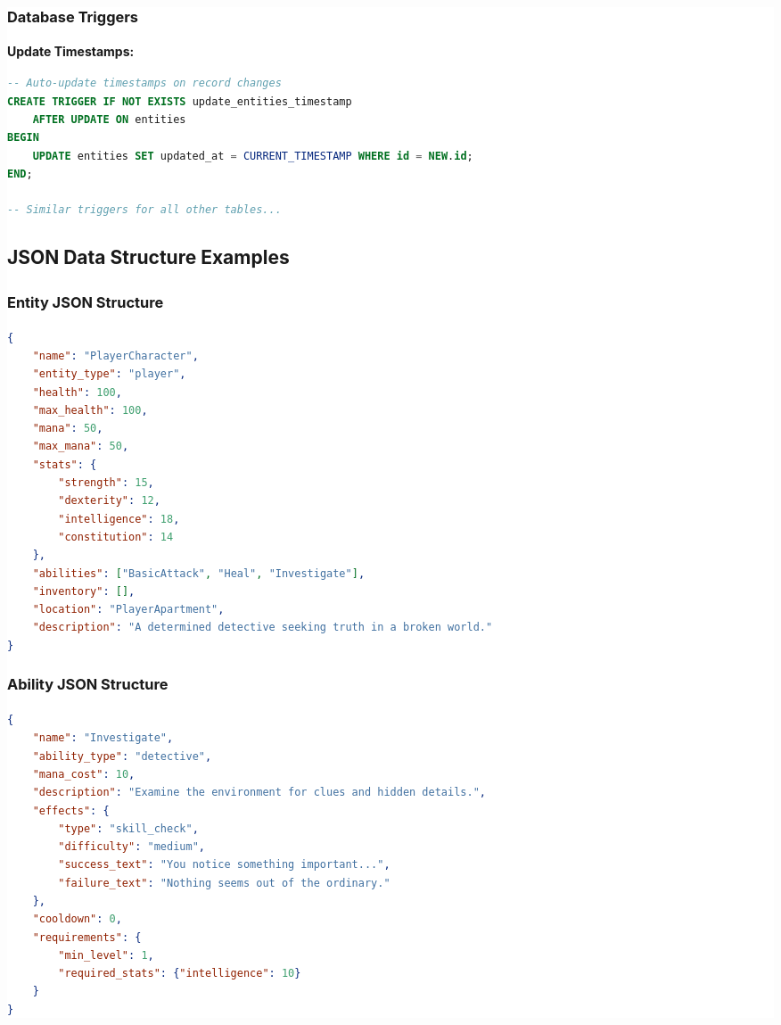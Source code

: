 ### Database Triggers
**Update Timestamps:**
```sql
-- Auto-update timestamps on record changes
CREATE TRIGGER IF NOT EXISTS update_entities_timestamp 
    AFTER UPDATE ON entities
BEGIN
    UPDATE entities SET updated_at = CURRENT_TIMESTAMP WHERE id = NEW.id;
END;

-- Similar triggers for all other tables...
```

## JSON Data Structure Examples

### Entity JSON Structure
```json
{
    "name": "PlayerCharacter",
    "entity_type": "player",
    "health": 100,
    "max_health": 100,
    "mana": 50,
    "max_mana": 50,
    "stats": {
        "strength": 15,
        "dexterity": 12,
        "intelligence": 18,
        "constitution": 14
    },
    "abilities": ["BasicAttack", "Heal", "Investigate"],
    "inventory": [],
    "location": "PlayerApartment",
    "description": "A determined detective seeking truth in a broken world."
}
```

### Ability JSON Structure
```json
{
    "name": "Investigate",
    "ability_type": "detective",
    "mana_cost": 10,
    "description": "Examine the environment for clues and hidden details.",
    "effects": {
        "type": "skill_check",
        "difficulty": "medium",
        "success_text": "You notice something important...",
        "failure_text": "Nothing seems out of the ordinary."
    },
    "cooldown": 0,
    "requirements": {
        "min_level": 1,
        "required_stats": {"intelligence": 10}
    }
}
```
